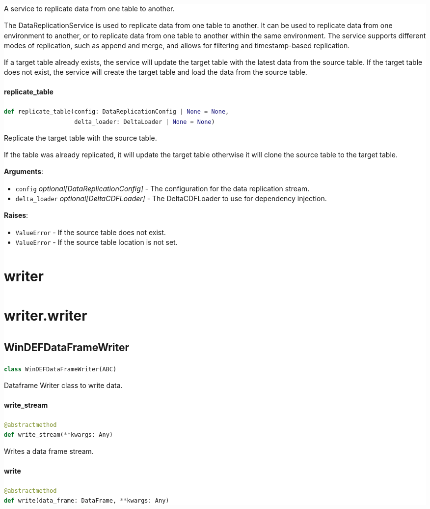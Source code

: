 A service to replicate data from one table to another.

The DataReplicationService is used to replicate data from one table to
another. It can be used to replicate data from one environment to another,
or to replicate data from one table to another within the same environment.
The service supports different modes of replication, such as append and
merge, and allows for filtering and timestamp-based replication.

If a target table already exists, the service will update the target table
with the latest data from the source table. If the target table does not
exist, the service will create the target table and load the data from the
source table.

<h4 id="data_replication.data_replication_service.DataReplicationService.replicate_table">replicate_table</h4>

```python
def replicate_table(config: DataReplicationConfig | None = None,
                    delta_loader: DeltaLoader | None = None)
```

Replicate the target table with the source table.

If the table was already replicated, it will update the target table
otherwise it will clone the source table to the target table.

**Arguments**:

- `config` _optional[DataReplicationConfig]_ - The configuration for the data
  replication stream.
- `delta_loader` _optional[DeltaCDFLoader]_ - The DeltaCDFLoader to use for dependency injection.
  

**Raises**:

- `ValueError` - If the source table does not exist.
- `ValueError` - If the source table location is not set.

<h1 id="writer">writer</h1>

<h1 id="writer.writer">writer.writer</h1>

<h2 id="writer.writer.WinDEFDataFrameWriter">WinDEFDataFrameWriter</h2>

```python
class WinDEFDataFrameWriter(ABC)
```

Dataframe Writer class to write data.

<h4 id="writer.writer.WinDEFDataFrameWriter.write_stream">write_stream</h4>

```python
@abstractmethod
def write_stream(**kwargs: Any)
```

Writes a data frame stream.

<h4 id="writer.writer.WinDEFDataFrameWriter.write">write</h4>

```python
@abstractmethod
def write(data_frame: DataFrame, **kwargs: Any)
```
